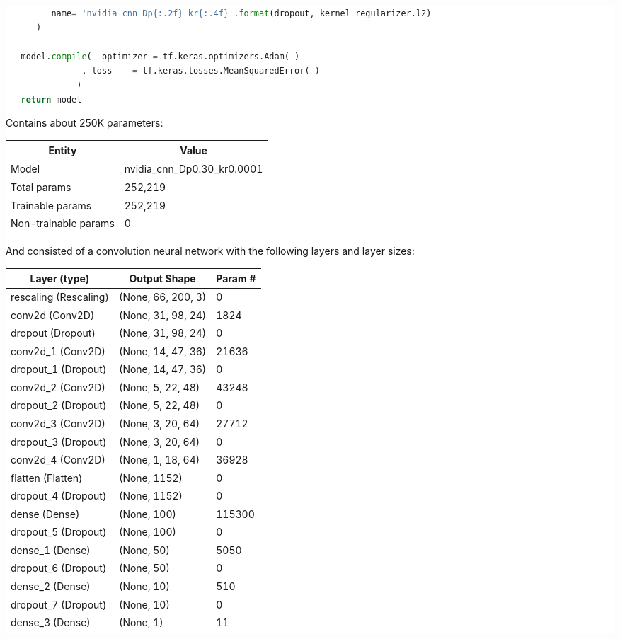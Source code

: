 ```python
         name= 'nvidia_cnn_Dp{:.2f}_kr{:.4f}'.format(dropout, kernel_regularizer.l2)
      )

   model.compile(  optimizer = tf.keras.optimizers.Adam( )
               , loss    = tf.keras.losses.MeanSquaredError( )
              )    
   return model
```

Contains about 250K parameters:

| Entity             | Value                      |
|--------------------|----------------------------|
|Model               | nvidia_cnn_Dp0.30_kr0.0001 |
|Total params        | 252,219                    |
|Trainable params    | 252,219                    |
|Non-trainable params| 0                          |

And consisted of a convolution neural network with the following layers and layer sizes:

|Layer (type)                 | Output Shape           |   Param # |   
|-----------------------------|------------------------|-----------|
|rescaling (Rescaling)        |(None, 66, 200, 3) |       0      |   
|conv2d (Conv2D)              |(None, 31, 98, 24)|        1824  |    
|dropout (Dropout)            |(None, 31, 98, 24)|        0     |   
|conv2d_1 (Conv2D)            |(None, 14, 47, 36)|        21636 |   
|dropout_1 (Dropout)          |(None, 14, 47, 36)|        0     |   
|conv2d_2 (Conv2D)            |(None, 5, 22, 48) |        43248 |   
|dropout_2 (Dropout)          |(None, 5, 22, 48) |        0     |   
|conv2d_3 (Conv2D)            |(None, 3, 20, 64) |        27712 |   
|dropout_3 (Dropout)          |(None, 3, 20, 64) |        0     |   
|conv2d_4 (Conv2D)            |(None, 1, 18, 64) |        36928 |   
|flatten (Flatten)            |(None, 1152)      |        0     |   
|dropout_4 (Dropout)          |(None, 1152)      |        0     |   
|dense (Dense)                |(None, 100)       |        115300|   
|dropout_5 (Dropout)          |(None, 100)       |        0     |   
|dense_1 (Dense)              |(None, 50)        |        5050  |   
|dropout_6 (Dropout)          |(None, 50)        |        0     |   
|dense_2 (Dense)              |(None, 10)        |        510   |   
|dropout_7 (Dropout)          |(None, 10)        |        0     |   
|dense_3 (Dense)              |(None, 1)         |        11    |   
